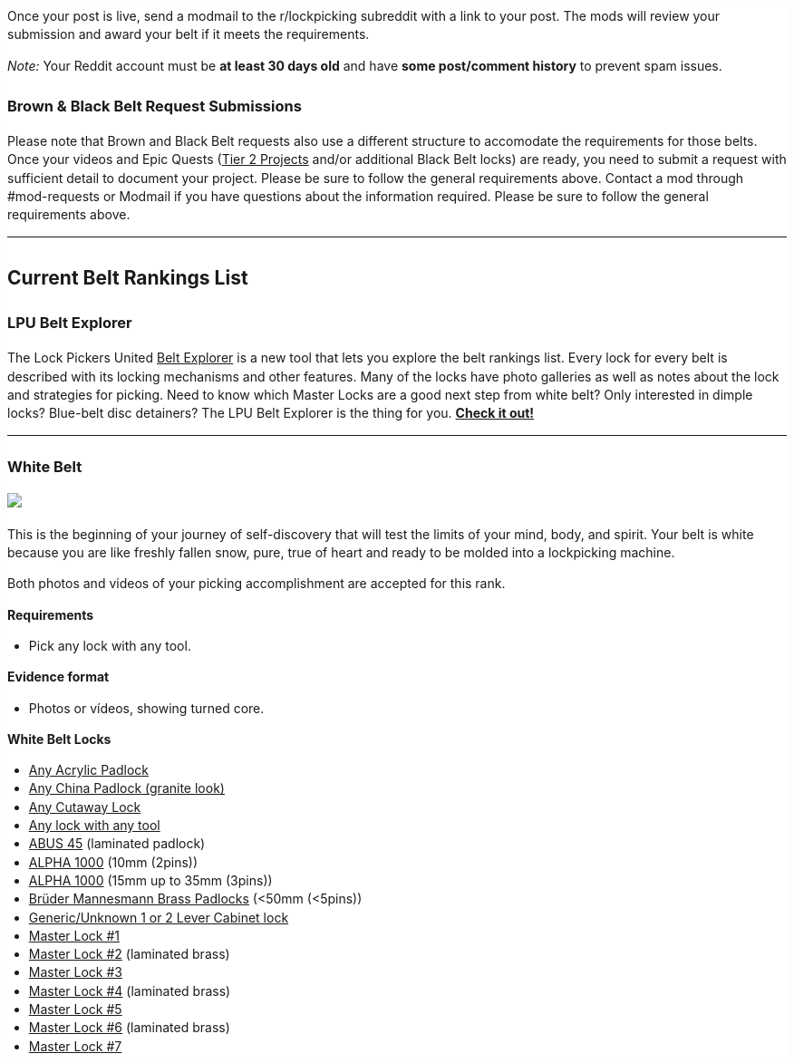 Once your post is live, send a modmail to the r/lockpicking subreddit with a link to your post. The mods will review your submission and award your belt if it meets the requirements.

*Note:* Your Reddit account must be **at least 30 days old** and have **some post/comment history** to prevent spam issues.

### Brown & Black Belt Request Submissions

Please note that Brown and Black Belt requests also use a different structure to accomodate the requirements for those belts. Once your videos and Epic Quests ([Tier 2 Projects](/#/projects) and/or additional Black Belt locks) are ready, you need to submit a request with sufficient detail to document your project. Please be sure to follow the general requirements above. Contact a mod through #mod-requests or Modmail if you have questions about the information required. Please be sure to follow the general requirements above.

---

## Current Belt Rankings List

### LPU Belt Explorer

The Lock Pickers United [Belt Explorer](https://lpubelts.com/) is a new tool that lets you explore the belt rankings list. Every lock for every belt is described with its locking mechanisms and other features. Many of the locks have photo galleries as well as notes about the lock and strategies for picking. Need to know which Master Locks are a good next step from white belt? Only interested in dimple locks? Blue-belt disc detainers? The LPU Belt Explorer is the thing for you. **[Check it out!](https://lpubelts.com/)**


---

### White Belt
![](%%white%%)

This is the beginning of your journey of self-discovery that will test the limits of your mind, body, and spirit. Your belt is white because you are like freshly fallen snow, pure, true of heart and ready to be molded into a lockpicking machine.

Both photos and videos of your picking accomplishment are accepted for this rank.

**Requirements**

- Pick any lock with any tool.

**Evidence format**

- Photos or vídeos, showing turned core.


**White Belt Locks**

- [Any Acrylic Padlock](https://lpubelts.com/#/locks?id=07034c0f)
- [Any China Padlock (granite look)](https://lpubelts.com/#/locks?id=3ac43ea8)
- [Any Cutaway Lock](https://lpubelts.com/#/locks?id=901b35b2)
- [Any lock with any tool](https://lpubelts.com/#/locks?id=b22bdd44)
- [ABUS 45](https://lpubelts.com/#/locks?id=5ff7457c) (laminated padlock)
- [ALPHA 1000](https://lpubelts.com/#/locks?id=9423b4a4) (10mm (2pins))
- [ALPHA 1000](https://lpubelts.com/#/locks?id=d000f733) (15mm up to 35mm (3pins))
- [Br&uuml;der Mannesmann Brass Padlocks](https://lpubelts.com/#/locks?id=8cb1a776) (&lt;50mm (&lt;5pins))
- [Generic/Unknown 1 or 2 Lever Cabinet lock](https://lpubelts.com/#/locks?id=5dc117cd)
- [Master Lock #1](https://lpubelts.com/#/locks?id=5a91e6a5)
- [Master Lock #2](https://lpubelts.com/#/locks?id=38289b36) (laminated brass)
- [Master Lock #3](https://lpubelts.com/#/locks?id=562e964e)
- [Master Lock #4](https://lpubelts.com/#/locks?id=dff62f52) (laminated brass)
- [Master Lock #5](https://lpubelts.com/#/locks?id=c800618f)
- [Master Lock #6](https://lpubelts.com/#/locks?id=f10deed6) (laminated brass)
- [Master Lock #7](https://lpubelts.com/#/locks?id=4bbeeb48)